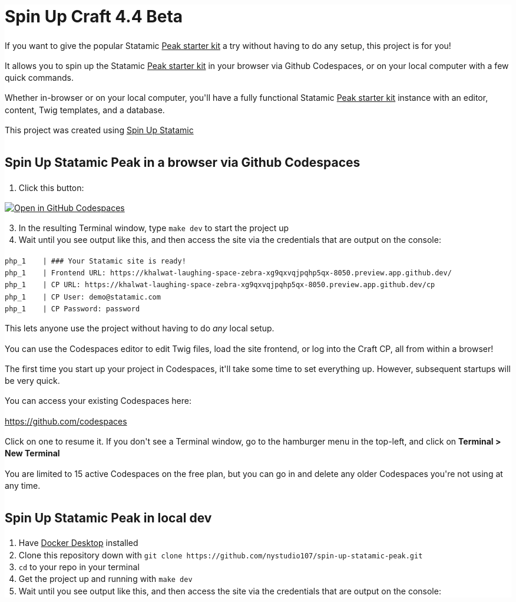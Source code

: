 # Spin Up Craft 4.4 Beta

If you want to give the popular Statamic [Peak starter kit](https://statamic.com/starter-kits/studio1902/peak) a try without having to do any setup, this project is for you!

It allows you to spin up the Statamic [Peak starter kit](https://statamic.com/starter-kits/studio1902/peak) in your browser via Github Codespaces, or on your local computer with a few quick commands.

Whether in-browser or on your local computer, you'll have a fully functional Statamic [Peak starter kit](https://statamic.com/starter-kits/studio1902/peak) instance with an editor, content, Twig templates, and a database.

This project was created using [Spin Up Statamic](https://github.com/nystudio107/spin-up-statamic)

## Spin Up Statamic Peak in a browser via Github Codespaces

1. Click this button:

[![Open in GitHub Codespaces](https://github.com/codespaces/badge.svg)](https://github.com/codespaces/new?hide_repo_select=true&ref=master&repo=605680287)

3. In the resulting Terminal window, type `make dev` to start the project up
3. Wait until you see output like this, and then access the site via the credentials that are output on the console:

```
php_1    | ### Your Statamic site is ready!
php_1    | Frontend URL: https://khalwat-laughing-space-zebra-xg9qxvqjpqhp5qx-8050.preview.app.github.dev/
php_1    | CP URL: https://khalwat-laughing-space-zebra-xg9qxvqjpqhp5qx-8050.preview.app.github.dev/cp
php_1    | CP User: demo@statamic.com
php_1    | CP Password: password
```

This lets anyone use the project without having to do _any_ local setup.

You can use the Codespaces editor to edit Twig files, load the site frontend, or log into the Craft CP, all from within a browser!

The first time you start up your project in Codespaces, it'll take some time to set everything up. However, subsequent startups will be very quick.

You can access your existing Codespaces here:

https://github.com/codespaces

Click on one to resume it. If you don't see a Terminal window, go to the hamburger  menu in the top-left, and click on **Terminal > New Terminal**

You are limited to 15 active Codespaces on the free plan, but you can go in and delete any older Codespaces you're not using at any time.

## Spin Up Statamic Peak in local dev

1. Have [Docker Desktop](https://www.docker.com/products/docker-desktop/) installed
2. Clone this repository down with `git clone https://github.com/nystudio107/spin-up-statamic-peak.git`
3. `cd` to your repo in your terminal
4. Get the project up and running with `make dev`
5. Wait until you see output like this, and then access the site via the credentials that are output on the console:

